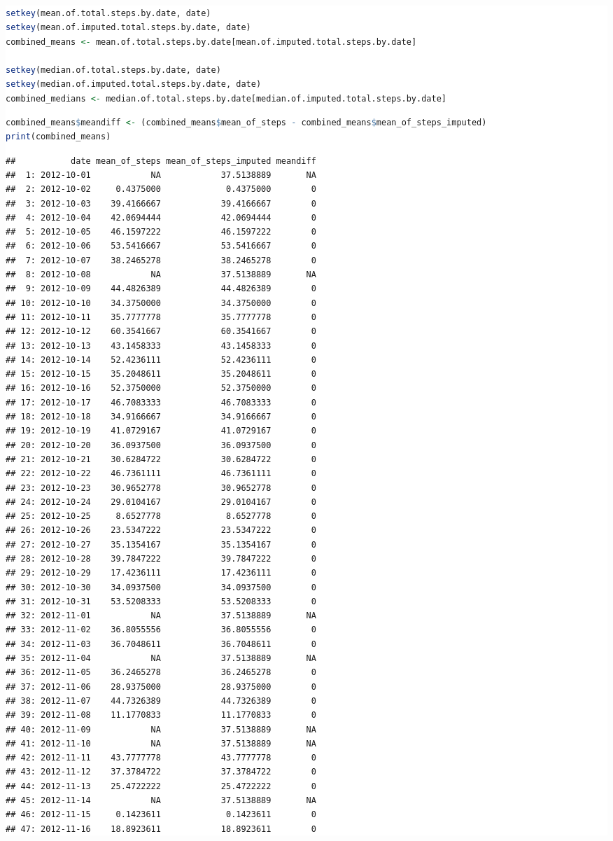 
```r
setkey(mean.of.total.steps.by.date, date)
setkey(mean.of.imputed.total.steps.by.date, date)
combined_means <- mean.of.total.steps.by.date[mean.of.imputed.total.steps.by.date]

setkey(median.of.total.steps.by.date, date)
setkey(median.of.imputed.total.steps.by.date, date)
combined_medians <- median.of.total.steps.by.date[median.of.imputed.total.steps.by.date]
```


```r
combined_means$meandiff <- (combined_means$mean_of_steps - combined_means$mean_of_steps_imputed)
print(combined_means)
```

```
##           date mean_of_steps mean_of_steps_imputed meandiff
##  1: 2012-10-01            NA            37.5138889       NA
##  2: 2012-10-02     0.4375000             0.4375000        0
##  3: 2012-10-03    39.4166667            39.4166667        0
##  4: 2012-10-04    42.0694444            42.0694444        0
##  5: 2012-10-05    46.1597222            46.1597222        0
##  6: 2012-10-06    53.5416667            53.5416667        0
##  7: 2012-10-07    38.2465278            38.2465278        0
##  8: 2012-10-08            NA            37.5138889       NA
##  9: 2012-10-09    44.4826389            44.4826389        0
## 10: 2012-10-10    34.3750000            34.3750000        0
## 11: 2012-10-11    35.7777778            35.7777778        0
## 12: 2012-10-12    60.3541667            60.3541667        0
## 13: 2012-10-13    43.1458333            43.1458333        0
## 14: 2012-10-14    52.4236111            52.4236111        0
## 15: 2012-10-15    35.2048611            35.2048611        0
## 16: 2012-10-16    52.3750000            52.3750000        0
## 17: 2012-10-17    46.7083333            46.7083333        0
## 18: 2012-10-18    34.9166667            34.9166667        0
## 19: 2012-10-19    41.0729167            41.0729167        0
## 20: 2012-10-20    36.0937500            36.0937500        0
## 21: 2012-10-21    30.6284722            30.6284722        0
## 22: 2012-10-22    46.7361111            46.7361111        0
## 23: 2012-10-23    30.9652778            30.9652778        0
## 24: 2012-10-24    29.0104167            29.0104167        0
## 25: 2012-10-25     8.6527778             8.6527778        0
## 26: 2012-10-26    23.5347222            23.5347222        0
## 27: 2012-10-27    35.1354167            35.1354167        0
## 28: 2012-10-28    39.7847222            39.7847222        0
## 29: 2012-10-29    17.4236111            17.4236111        0
## 30: 2012-10-30    34.0937500            34.0937500        0
## 31: 2012-10-31    53.5208333            53.5208333        0
## 32: 2012-11-01            NA            37.5138889       NA
## 33: 2012-11-02    36.8055556            36.8055556        0
## 34: 2012-11-03    36.7048611            36.7048611        0
## 35: 2012-11-04            NA            37.5138889       NA
## 36: 2012-11-05    36.2465278            36.2465278        0
## 37: 2012-11-06    28.9375000            28.9375000        0
## 38: 2012-11-07    44.7326389            44.7326389        0
## 39: 2012-11-08    11.1770833            11.1770833        0
## 40: 2012-11-09            NA            37.5138889       NA
## 41: 2012-11-10            NA            37.5138889       NA
## 42: 2012-11-11    43.7777778            43.7777778        0
## 43: 2012-11-12    37.3784722            37.3784722        0
## 44: 2012-11-13    25.4722222            25.4722222        0
## 45: 2012-11-14            NA            37.5138889       NA
## 46: 2012-11-15     0.1423611             0.1423611        0
## 47: 2012-11-16    18.8923611            18.8923611        0
```